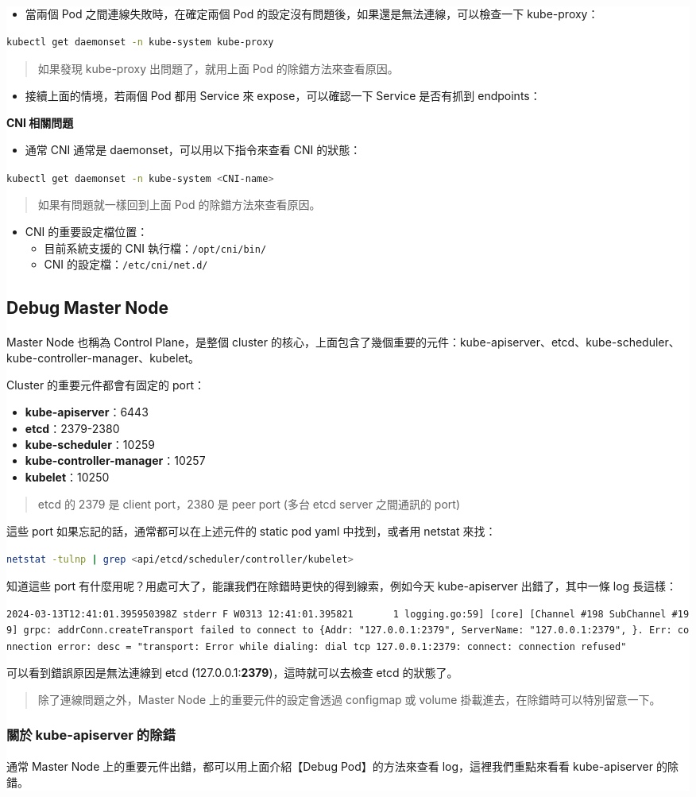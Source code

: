 * 當兩個 Pod 之間連線失敗時，在確定兩個 Pod 的設定沒有問題後，如果還是無法連線，可以檢查一下 kube-proxy：

```bash
kubectl get daemonset -n kube-system kube-proxy
```
> 如果發現 kube-proxy 出問題了，就用上面 Pod 的除錯方法來查看原因。

* 接續上面的情境，若兩個 Pod 都用 Service 來 expose，可以確認一下 Service 是否有抓到 endpoints：

**CNI 相關問題**

* 通常 CNI 通常是 daemonset，可以用以下指令來查看 CNI 的狀態：

```bash
kubectl get daemonset -n kube-system <CNI-name>
```
> 如果有問題就一樣回到上面 Pod 的除錯方法來查看原因。

* CNI 的重要設定檔位置：
  * 目前系統支援的 CNI 執行檔：`/opt/cni/bin/`
  * CNI 的設定檔：`/etc/cni/net.d/`


## Debug Master Node

Master Node 也稱為 Control Plane，是整個 cluster 的核心，上面包含了幾個重要的元件：kube-apiserver、etcd、kube-scheduler、kube-controller-manager、kubelet。

Cluster 的重要元件都會有固定的 port：

  * **kube-apiserver**：6443 
  * **etcd**：2379-2380
  * **kube-scheduler**：10259
  * **kube-controller-manager**：10257
  * **kubelet**：10250

> etcd 的 2379 是 client port，2380 是 peer port (多台 etcd server 之間通訊的 port)

這些 port 如果忘記的話，通常都可以在上述元件的 static pod yaml 中找到，或者用 netstat 來找：
```bash
netstat -tulnp | grep <api/etcd/scheduler/controller/kubelet>
```

知道這些 port 有什麼用呢？用處可大了，能讓我們在除錯時更快的得到線索，例如今天 kube-apiserver 出錯了，其中一條 log 長這樣：

```text
2024-03-13T12:41:01.395950398Z stderr F W0313 12:41:01.395821       1 logging.go:59] [core] [Channel #198 SubChannel #199] grpc: addrConn.createTransport failed to connect to {Addr: "127.0.0.1:2379", ServerName: "127.0.0.1:2379", }. Err: connection error: desc = "transport: Error while dialing: dial tcp 127.0.0.1:2379: connect: connection refused"
```

可以看到錯誤原因是無法連線到 etcd (127.0.0.1:**2379**)，這時就可以去檢查 etcd 的狀態了。

> 除了連線問題之外，Master Node 上的重要元件的設定會透過 configmap 或 volume 掛載進去，在除錯時可以特別留意一下。

### 關於 kube-apiserver 的除錯

通常 Master Node 上的重要元件出錯，都可以用上面介紹【Debug Pod】的方法來查看 log，這裡我們重點來看看 kube-apiserver 的除錯。
